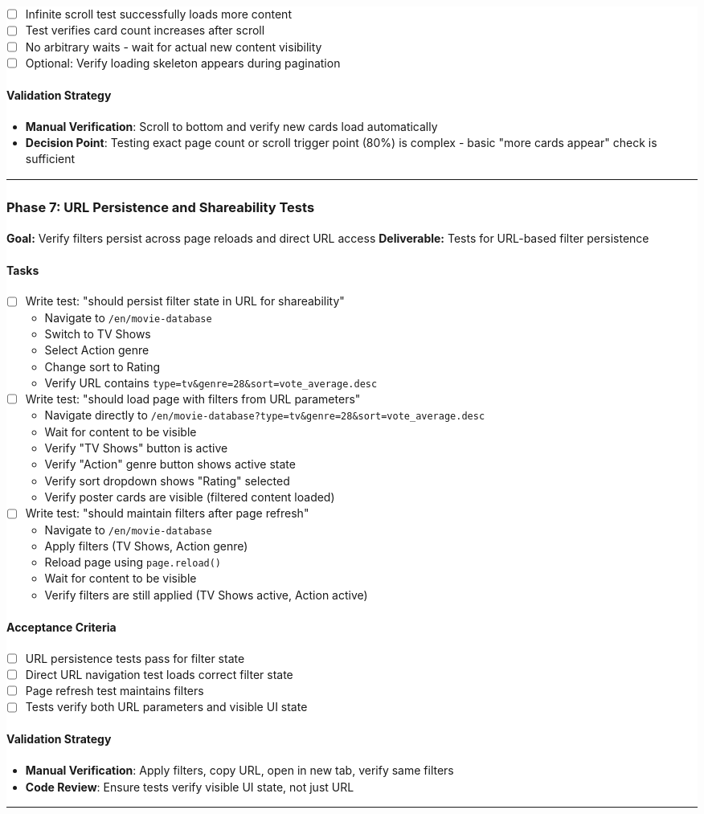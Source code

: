 - [ ] Infinite scroll test successfully loads more content
- [ ] Test verifies card count increases after scroll
- [ ] No arbitrary waits - wait for actual new content visibility
- [ ] Optional: Verify loading skeleton appears during pagination

#### Validation Strategy

- **Manual Verification**: Scroll to bottom and verify new cards load automatically
- **Decision Point**: Testing exact page count or scroll trigger point (80%) is complex - basic "more cards appear" check is sufficient

---

### Phase 7: URL Persistence and Shareability Tests

**Goal:** Verify filters persist across page reloads and direct URL access
**Deliverable:** Tests for URL-based filter persistence

#### Tasks

- [ ] Write test: "should persist filter state in URL for shareability"
  - Navigate to `/en/movie-database`
  - Switch to TV Shows
  - Select Action genre
  - Change sort to Rating
  - Verify URL contains `type=tv&genre=28&sort=vote_average.desc`
- [ ] Write test: "should load page with filters from URL parameters"
  - Navigate directly to `/en/movie-database?type=tv&genre=28&sort=vote_average.desc`
  - Wait for content to be visible
  - Verify "TV Shows" button is active
  - Verify "Action" genre button shows active state
  - Verify sort dropdown shows "Rating" selected
  - Verify poster cards are visible (filtered content loaded)
- [ ] Write test: "should maintain filters after page refresh"
  - Navigate to `/en/movie-database`
  - Apply filters (TV Shows, Action genre)
  - Reload page using `page.reload()`
  - Wait for content to be visible
  - Verify filters are still applied (TV Shows active, Action active)

#### Acceptance Criteria

- [ ] URL persistence tests pass for filter state
- [ ] Direct URL navigation test loads correct filter state
- [ ] Page refresh test maintains filters
- [ ] Tests verify both URL parameters and visible UI state

#### Validation Strategy

- **Manual Verification**: Apply filters, copy URL, open in new tab, verify same filters
- **Code Review**: Ensure tests verify visible UI state, not just URL

---
